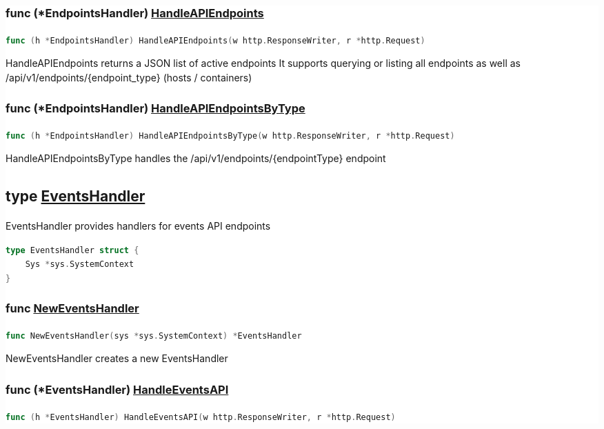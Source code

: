<a name="EndpointsHandler.HandleAPIEndpoints"></a>
### func \(\*EndpointsHandler\) [HandleAPIEndpoints](<https://github.com/aaronlmathis/gosight-server/blob/main/internal/api/handlers/endpoints.go#L52>)

```go
func (h *EndpointsHandler) HandleAPIEndpoints(w http.ResponseWriter, r *http.Request)
```

HandleAPIEndpoints returns a JSON list of active endpoints It supports querying or listing all endpoints as well as /api/v1/endpoints/\{endpoint\_type\} \(hosts / containers\)

<a name="EndpointsHandler.HandleAPIEndpointsByType"></a>
### func \(\*EndpointsHandler\) [HandleAPIEndpointsByType](<https://github.com/aaronlmathis/gosight-server/blob/main/internal/api/handlers/endpoints.go#L226>)

```go
func (h *EndpointsHandler) HandleAPIEndpointsByType(w http.ResponseWriter, r *http.Request)
```

HandleAPIEndpointsByType handles the /api/v1/endpoints/\{endpointType\} endpoint

<a name="EventsHandler"></a>
## type [EventsHandler](<https://github.com/aaronlmathis/gosight-server/blob/main/internal/api/handlers/events.go#L19-L21>)

EventsHandler provides handlers for events API endpoints

```go
type EventsHandler struct {
    Sys *sys.SystemContext
}
```

<a name="NewEventsHandler"></a>
### func [NewEventsHandler](<https://github.com/aaronlmathis/gosight-server/blob/main/internal/api/handlers/events.go#L24>)

```go
func NewEventsHandler(sys *sys.SystemContext) *EventsHandler
```

NewEventsHandler creates a new EventsHandler

<a name="EventsHandler.HandleEventsAPI"></a>
### func \(\*EventsHandler\) [HandleEventsAPI](<https://github.com/aaronlmathis/gosight-server/blob/main/internal/api/handlers/events.go#L45>)

```go
func (h *EventsHandler) HandleEventsAPI(w http.ResponseWriter, r *http.Request)
```
